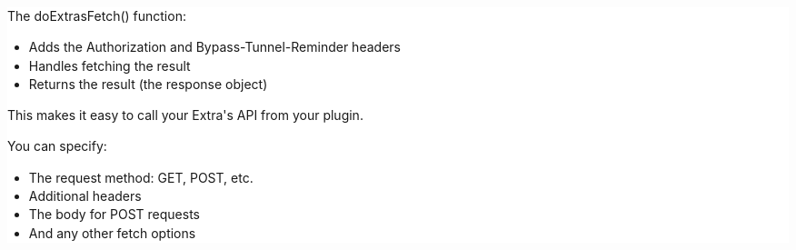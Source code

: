 The doExtrasFetch() function:

* Adds the Authorization and Bypass-Tunnel-Reminder headers
* Handles fetching the result
* Returns the result (the response object)

This makes it easy to call your Extra's API from your plugin.

You can specify:

* The request method: GET, POST, etc.
* Additional headers
* The body for POST requests
* And any other fetch options
